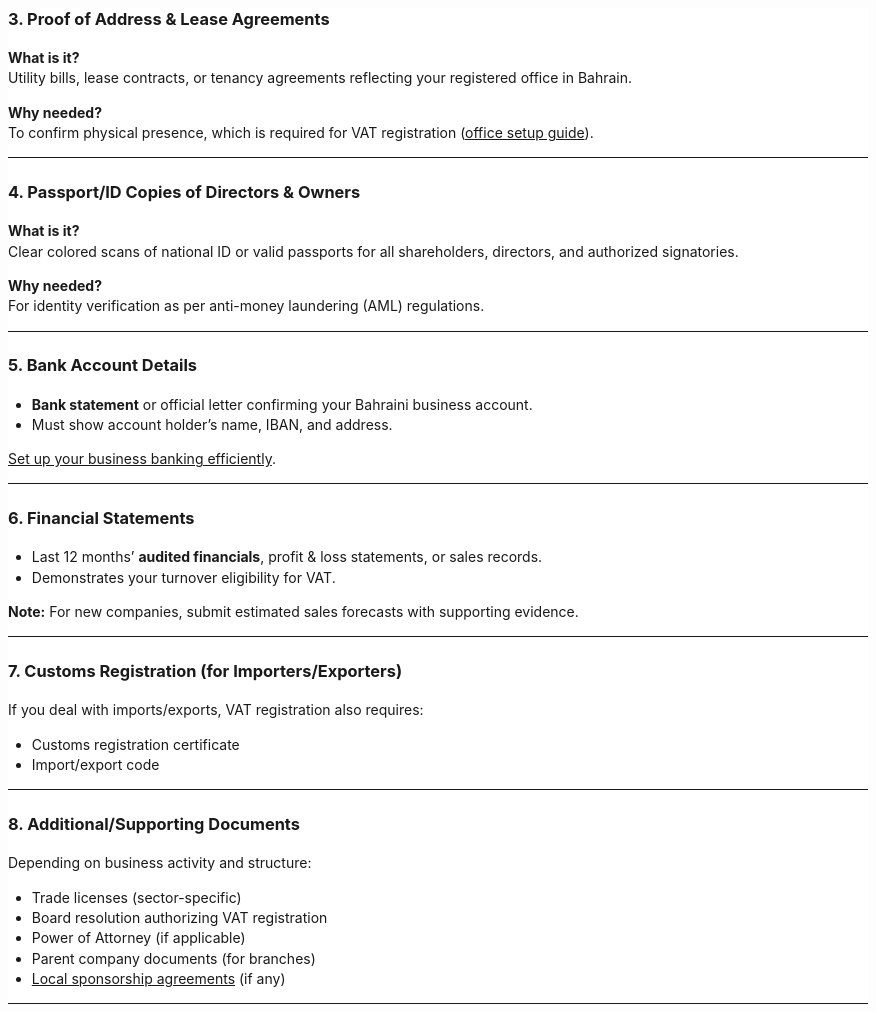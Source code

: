 
### 3. Proof of Address & Lease Agreements

**What is it?**  
Utility bills, lease contracts, or tenancy agreements reflecting your registered office in Bahrain.

**Why needed?**  
To confirm physical presence, which is required for VAT registration ([office setup guide](https://keylinkbh.com/setting-up-a-company-in-bahrain/)).

---

### 4. Passport/ID Copies of Directors & Owners

**What is it?**  
Clear colored scans of national ID or valid passports for all shareholders, directors, and authorized signatories.

**Why needed?**  
For identity verification as per anti-money laundering (AML) regulations.

---

### 5. Bank Account Details

- **Bank statement** or official letter confirming your Bahraini business account.
- Must show account holder’s name, IBAN, and address.

[Set up your business banking efficiently](https://keylinkbh.com/business-corporate-bank-account-in-bahrain/).

---

### 6. Financial Statements

- Last 12 months’ **audited financials**, profit & loss statements, or sales records.
- Demonstrates your turnover eligibility for VAT.

**Note:** For new companies, submit estimated sales forecasts with supporting evidence.

---

### 7. Customs Registration (for Importers/Exporters)

If you deal with imports/exports, VAT registration also requires:

- Customs registration certificate
- Import/export code

---

### 8. Additional/Supporting Documents

Depending on business activity and structure:
- Trade licenses (sector-specific)
- Board resolution authorizing VAT registration
- Power of Attorney (if applicable)
- Parent company documents (for branches)
- [Local sponsorship agreements](https://keylinkbh.com/local-sponsorship-in-bahrain/) (if any)

---